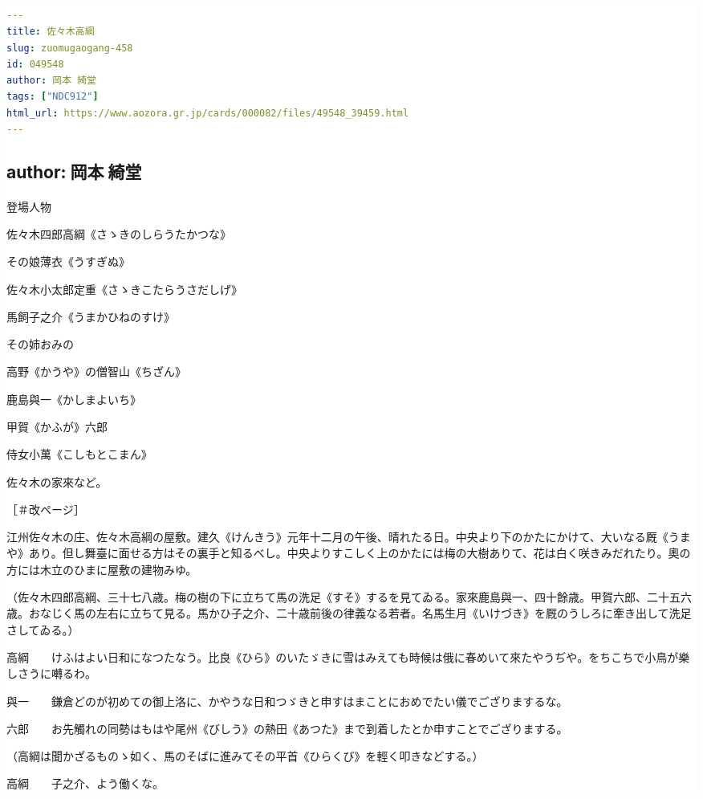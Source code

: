 ```yaml
---
title: 佐々木高綱
slug: zuomugaogang-458
id: 049548
author: 岡本 綺堂
tags: ["NDC912"]
html_url: https://www.aozora.gr.jp/cards/000082/files/49548_39459.html
---
```


## author: 岡本 綺堂

登場人物

佐々木四郎高綱《さゝきのしらうたかつな》

その娘薄衣《うすぎぬ》

佐々木小太郎定重《さゝきこたらうさだしげ》

馬飼子之介《うまかひねのすけ》

その姉おみの

高野《かうや》の僧智山《ちざん》

鹿島與一《かしまよいち》

甲賀《かふが》六郎

侍女小萬《こしもとこまん》

佐々木の家來など。



［＃改ページ］




江州佐々木の庄、佐々木高綱の屋敷。建久《けんきう》元年十二月の午後、晴れたる日。中央より下のかたにかけて、大いなる厩《うまや》あり。但し舞臺に面せる方はその裏手と知るべし。中央よりすこしく上のかたには梅の大樹ありて、花は白く咲きみだれたり。奧の方には木立のひまに屋敷の建物みゆ。





（佐々木四郎高綱、三十七八歳。梅の樹の下に立ちて馬の洗足《すそ》するを見てゐる。家來鹿島與一、四十餘歳。甲賀六郎、二十五六歳。おなじく馬の左右に立ちて見る。馬かひ子之介、二十歳前後の律義なる若者。名馬生月《いけづき》を厩のうしろに牽き出して洗足さしてゐる。）



高綱　　けふはよい日和になつたなう。比良《ひら》のいたゞきに雪はみえても時候は俄に春めいて來たやうぢや。をちこちで小鳥が樂しさうに囀るわ。

與一　　鎌倉どのが初めての御上洛に、かやうな日和つゞきと申すはまことにおめでたい儀でござりまするな。

六郎　　お先觸れの同勢はもはや尾州《びしう》の熱田《あつた》まで到着したとか申すことでござりまする。

（高綱は聞かざるものゝ如く、馬のそばに進みてその平首《ひらくび》を輕く叩きなどする。）


高綱　　子之介、よう働くな。
